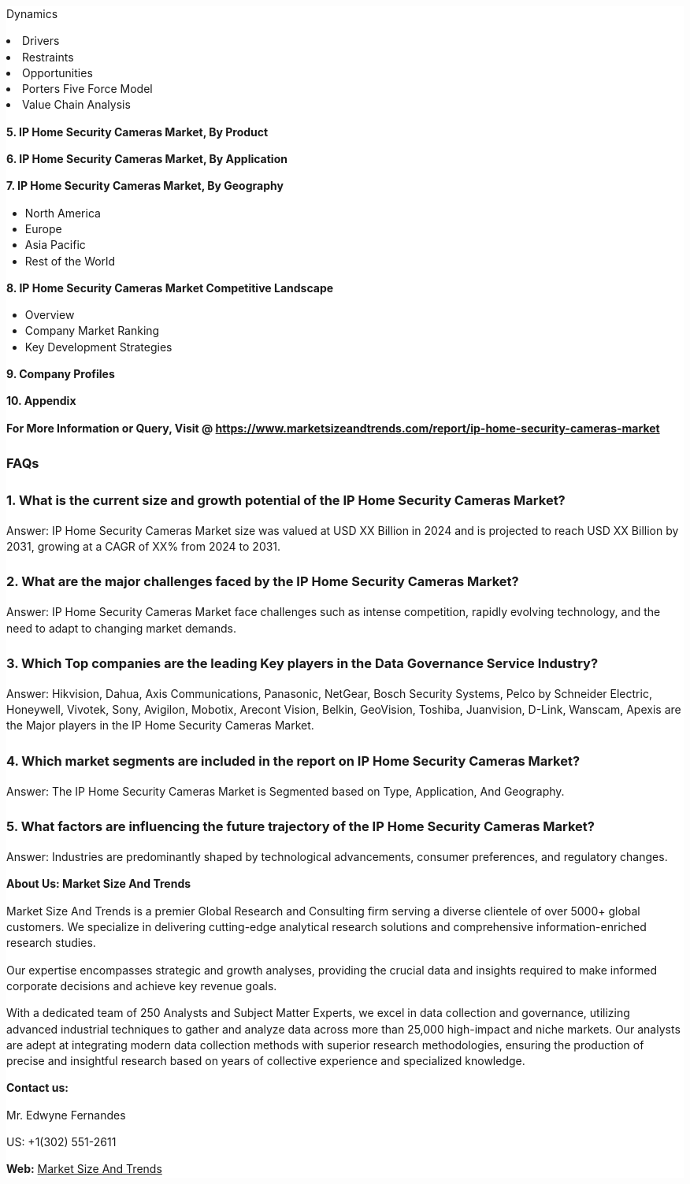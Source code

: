 Dynamics</span></li><li><span class="">Drivers</span></li><li><span class="">Restraints</span></li><li><span class="">Opportunities</span></li><li><span class="">Porters Five Force Model</span></li><li><span class="">Value Chain Analysis</span></li></ul></div><div class="" data-test-id=""><p><strong><span class="">5. IP Home Security Cameras Market, By Product</span></strong></p></div><div class="" data-test-id=""><p><strong><span class="">6. IP Home Security Cameras Market, By Application</span></strong></p></div><div class="" data-test-id=""><p><strong><span class="">7. IP Home Security Cameras Market, By Geography</span></strong></p></div><div class="" data-test-id=""><ul><li><span class="">North America</span></li><li><span class="">Europe</span></li><li><span class="">Asia Pacific</span></li><li><span class="">Rest of the World</span></li></ul></div><div class="" data-test-id=""><p><strong><span class="">8. IP Home Security Cameras Market Competitive Landscape</span></strong></p></div><div class="" data-test-id=""><ul><li><span class="">Overview</span></li><li><span class="">Company Market Ranking</span></li><li><span class="">Key Development Strategies</span></li></ul></div><div class="" data-test-id=""><p><strong><span class="">9. Company Profiles</span></strong></p></div><div class="" data-test-id=""><p><strong><span class="">10. Appendix</span></strong></p></div><div class="" data-test-id=""><p><strong><span class="">For More Information or Query, Visit @ <a href="https://www.marketsizeandtrends.com/report/ip-home-security-cameras-market" target="_blank">https://www.marketsizeandtrends.com/report/ip-home-security-cameras-market</a></span></strong></p></div><div class="" data-test-id=""><div class="article-main__content" data-test-id="publishing-text-block"><h3><strong><span class="">FAQs</span></strong></h3></div><div class="article-main__content" data-test-id="publishing-text-block"><h3><span class="">1. What is the current size and growth potential of the IP Home Security Cameras Market?</span></h3></div><div class="article-main__content" data-test-id="publishing-text-block"><p><span class="font-[700]">Answer</span><span class="">: IP Home Security Cameras Market size was valued at USD XX Billion in 2024 and is projected to reach USD XX Billion by 2031, growing at a CAGR of XX% from 2024 to 2031.</span></p></div><div class="article-main__content" data-test-id="publishing-text-block"><h3><span class="">2. What are the major challenges faced by the IP Home Security Cameras Market?</span></h3></div><div class="article-main__content" data-test-id="publishing-text-block"><p><span class="font-[700]">Answer</span><span class="">: IP Home Security Cameras Market face challenges such as intense competition, rapidly evolving technology, and the need to adapt to changing market demands.</span></p></div><div class="article-main__content" data-test-id="publishing-text-block"><h3><span class="">3. Which Top companies are the leading Key players in the Data Governance Service Industry?</span></h3></div><div class="article-main__content" data-test-id="publishing-text-block"><p><span class="font-[700]">Answer</span><span class="">: Hikvision, Dahua, Axis Communications, Panasonic, NetGear, Bosch Security Systems, Pelco by Schneider Electric, Honeywell, Vivotek, Sony, Avigilon, Mobotix, Arecont Vision, Belkin, GeoVision, Toshiba, Juanvision, D-Link, Wanscam, Apexis are the Major players in the IP Home Security Cameras Market.</span></p></div><div class="article-main__content" data-test-id="publishing-text-block"><h3><span class="">4. Which market segments are included in the report on IP Home Security Cameras Market?</span></h3></div><div class="article-main__content" data-test-id="publishing-text-block"><p><span class="font-[700]">Answer</span><span class="">: The IP Home Security Cameras Market is Segmented based on Type, Application, And Geography.</span></p></div><div class="article-main__content" data-test-id="publishing-text-block"><h3><span class="">5. What factors are influencing the future trajectory of the IP Home Security Cameras Market?</span></h3></div><div class="article-main__content" data-test-id="publishing-text-block"><p><span class="font-[700]">Answer:</span><span class="">&nbsp;Industries are predominantly shaped by technological advancements, consumer preferences, and regulatory changes.</span></p></div><p><strong><span class="">About Us: Market Size And Trends</span></strong></p></div><div class="" data-test-id=""><p><span class="">Market Size And Trends is a premier Global Research and Consulting firm serving a diverse clientele of over 5000+ global customers. We specialize in delivering cutting-edge analytical research solutions and comprehensive information-enriched research studies.</span></p></div><div class="" data-test-id=""><p><span class="">Our expertise encompasses strategic and growth analyses, providing the crucial data and insights required to make informed corporate decisions and achieve key revenue goals.</span></p></div><div class="" data-test-id=""><p><span class="">With a dedicated team of 250 Analysts and Subject Matter Experts, we excel in data collection and governance, utilizing advanced industrial techniques to gather and analyze data across more than 25,000 high-impact and niche markets. Our analysts are adept at integrating modern data collection methods with superior research methodologies, ensuring the production of precise and insightful research based on years of collective experience and specialized knowledge.</span></p></div><div class="" data-test-id=""><p><strong><span class="">Contact us:</span></strong></p></div><div class="" data-test-id=""><p><span class="">Mr. Edwyne Fernandes</span></p></div><div class="" data-test-id=""><p><span class="">US: +1(302) 551-2611<br /></span></p><p><span class=""><strong>Web:</strong>
<a href="https://www.marketsizeandtrends.com/" target="_blank">Market Size And Trends</a></span></p></div>
